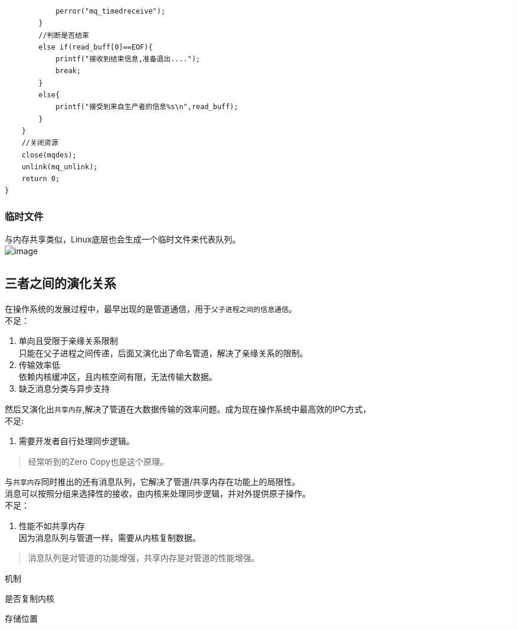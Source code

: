                 perror("mq_timedreceive");
            }
            //判断是否结束
            else if(read_buff[0]==EOF){
                printf("接收到结束信息,准备退出....");
                break;
            }
            else{
                printf("接受到来自生产者的信息%s\n",read_buff);
            }
        }
        //关闭资源
        close(mqdes);
        unlink(mq_unlink);
        return 0;
    }

### 临时文件

与内存共享类似，Linux底层也会生成一个临时文件来代表队列。  
![image](https://img2024.cnblogs.com/blog/1084317/202504/1084317-20250407104854432-2095601304.png)

三者之间的演化关系
---------

在操作系统的发展过程中，最早出现的是管道通信，用于`父子进程之间的信息通信`。  
不足：

1.  单向且受限于亲缘关系限制  
    只能在父子进程之间传递，后面又演化出了命名管道，解决了亲缘关系的限制。
2.  传输效率低  
    依赖内核缓冲区，且内核空间有限，无法传输大数据。
3.  缺乏消息分类与异步支持

然后又演化出`共享内存`,解决了管道在大数据传输的效率问题。成为现在操作系统中最高效的IPC方式，  
不足:

1.  需要开发者自行处理同步逻辑。

> 经常听到的Zero Copy也是这个原理。

与`共享内存`同时推出的还有消息队列，它解决了管道/共享内存在功能上的局限性。  
消息可以按照分组来选择性的接收，由内核来处理同步逻辑，并对外提供原子操作。  
不足：

1.  性能不如共享内存  
    因为消息队列与管道一样，需要从内核复制数据。

> 消息队列是对管道的功能增强，共享内存是对管道的性能增强。

机制

是否复制内核

存储位置
